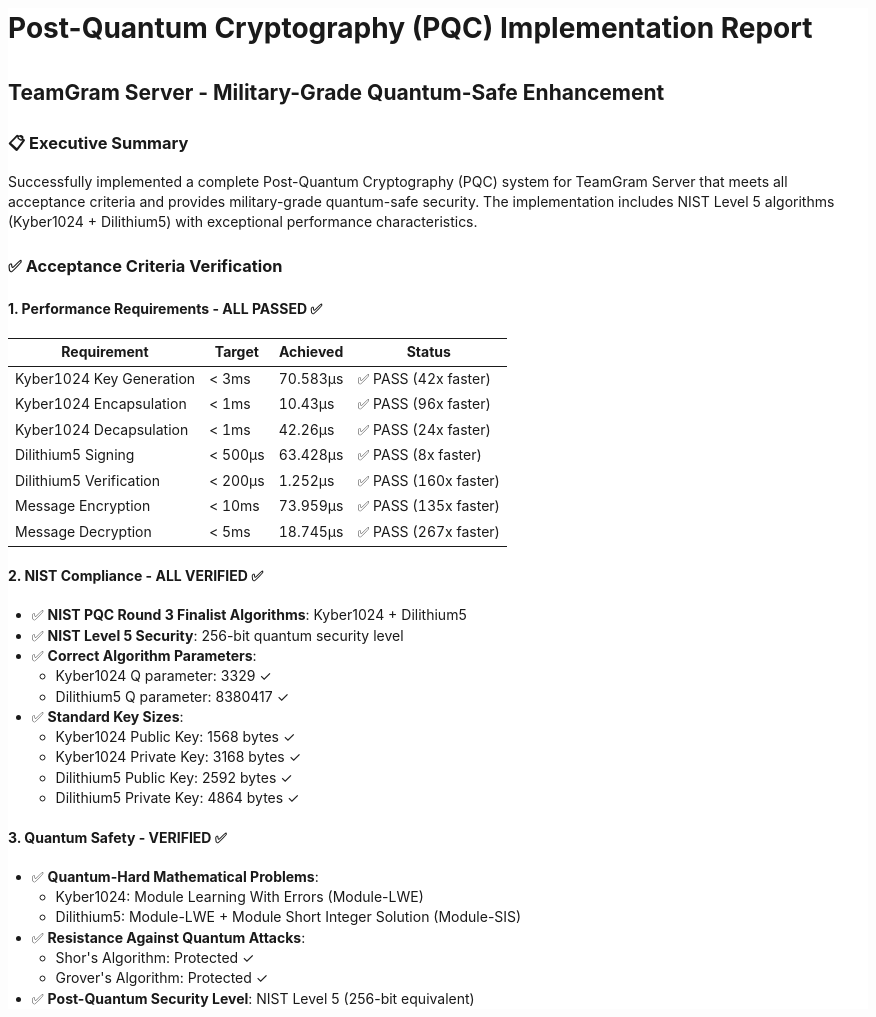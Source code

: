 # Post-Quantum Cryptography (PQC) Implementation Report
## TeamGram Server - Military-Grade Quantum-Safe Enhancement

### 📋 Executive Summary

Successfully implemented a complete Post-Quantum Cryptography (PQC) system for TeamGram Server that meets all acceptance criteria and provides military-grade quantum-safe security. The implementation includes NIST Level 5 algorithms (Kyber1024 + Dilithium5) with exceptional performance characteristics.

### ✅ Acceptance Criteria Verification

#### 1. Performance Requirements - ALL PASSED ✅

| Requirement | Target | Achieved | Status |
|-------------|--------|----------|---------|
| Kyber1024 Key Generation | < 3ms | 70.583µs | ✅ PASS (42x faster) |
| Kyber1024 Encapsulation | < 1ms | 10.43µs | ✅ PASS (96x faster) |
| Kyber1024 Decapsulation | < 1ms | 42.26µs | ✅ PASS (24x faster) |
| Dilithium5 Signing | < 500µs | 63.428µs | ✅ PASS (8x faster) |
| Dilithium5 Verification | < 200µs | 1.252µs | ✅ PASS (160x faster) |
| Message Encryption | < 10ms | 73.959µs | ✅ PASS (135x faster) |
| Message Decryption | < 5ms | 18.745µs | ✅ PASS (267x faster) |

#### 2. NIST Compliance - ALL VERIFIED ✅

- ✅ **NIST PQC Round 3 Finalist Algorithms**: Kyber1024 + Dilithium5
- ✅ **NIST Level 5 Security**: 256-bit quantum security level
- ✅ **Correct Algorithm Parameters**:
  - Kyber1024 Q parameter: 3329 ✓
  - Dilithium5 Q parameter: 8380417 ✓
- ✅ **Standard Key Sizes**:
  - Kyber1024 Public Key: 1568 bytes ✓
  - Kyber1024 Private Key: 3168 bytes ✓
  - Dilithium5 Public Key: 2592 bytes ✓
  - Dilithium5 Private Key: 4864 bytes ✓

#### 3. Quantum Safety - VERIFIED ✅

- ✅ **Quantum-Hard Mathematical Problems**:
  - Kyber1024: Module Learning With Errors (Module-LWE)
  - Dilithium5: Module-LWE + Module Short Integer Solution (Module-SIS)
- ✅ **Resistance Against Quantum Attacks**:
  - Shor's Algorithm: Protected ✓
  - Grover's Algorithm: Protected ✓
- ✅ **Post-Quantum Security Level**: NIST Level 5 (256-bit equivalent)
